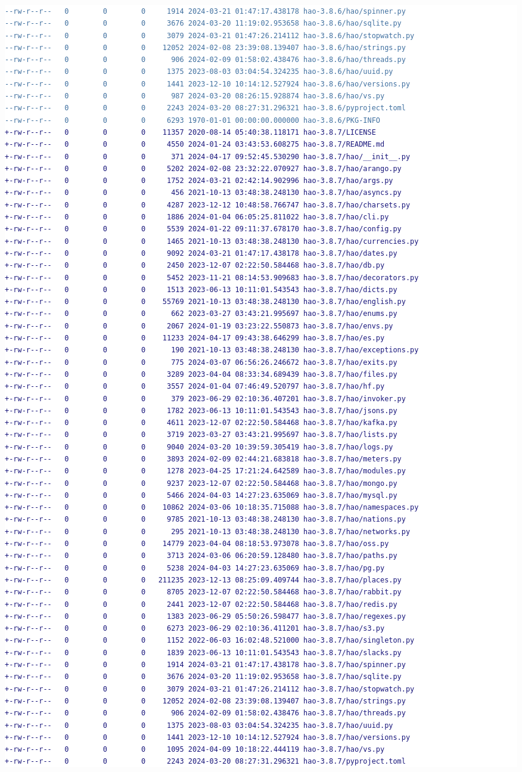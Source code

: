 ```diff
--rw-r--r--   0        0        0     1914 2024-03-21 01:47:17.438178 hao-3.8.6/hao/spinner.py
--rw-r--r--   0        0        0     3676 2024-03-20 11:19:02.953658 hao-3.8.6/hao/sqlite.py
--rw-r--r--   0        0        0     3079 2024-03-21 01:47:26.214112 hao-3.8.6/hao/stopwatch.py
--rw-r--r--   0        0        0    12052 2024-02-08 23:39:08.139407 hao-3.8.6/hao/strings.py
--rw-r--r--   0        0        0      906 2024-02-09 01:58:02.438476 hao-3.8.6/hao/threads.py
--rw-r--r--   0        0        0     1375 2023-08-03 03:04:54.324235 hao-3.8.6/hao/uuid.py
--rw-r--r--   0        0        0     1441 2023-12-10 10:14:12.527924 hao-3.8.6/hao/versions.py
--rw-r--r--   0        0        0      987 2024-03-20 08:26:15.928874 hao-3.8.6/hao/vs.py
--rw-r--r--   0        0        0     2243 2024-03-20 08:27:31.296321 hao-3.8.6/pyproject.toml
--rw-r--r--   0        0        0     6293 1970-01-01 00:00:00.000000 hao-3.8.6/PKG-INFO
+-rw-r--r--   0        0        0    11357 2020-08-14 05:40:38.118171 hao-3.8.7/LICENSE
+-rw-r--r--   0        0        0     4550 2024-01-24 03:43:53.608275 hao-3.8.7/README.md
+-rw-r--r--   0        0        0      371 2024-04-17 09:52:45.530290 hao-3.8.7/hao/__init__.py
+-rw-r--r--   0        0        0     5202 2024-02-08 23:32:22.070927 hao-3.8.7/hao/arango.py
+-rw-r--r--   0        0        0     1752 2024-03-21 02:42:14.902996 hao-3.8.7/hao/args.py
+-rw-r--r--   0        0        0      456 2021-10-13 03:48:38.248130 hao-3.8.7/hao/asyncs.py
+-rw-r--r--   0        0        0     4287 2023-12-12 10:48:58.766747 hao-3.8.7/hao/charsets.py
+-rw-r--r--   0        0        0     1886 2024-01-04 06:05:25.811022 hao-3.8.7/hao/cli.py
+-rw-r--r--   0        0        0     5539 2024-01-22 09:11:37.678170 hao-3.8.7/hao/config.py
+-rw-r--r--   0        0        0     1465 2021-10-13 03:48:38.248130 hao-3.8.7/hao/currencies.py
+-rw-r--r--   0        0        0     9092 2024-03-21 01:47:17.438178 hao-3.8.7/hao/dates.py
+-rw-r--r--   0        0        0     2450 2023-12-07 02:22:50.584468 hao-3.8.7/hao/db.py
+-rw-r--r--   0        0        0     5452 2023-11-21 08:14:53.909683 hao-3.8.7/hao/decorators.py
+-rw-r--r--   0        0        0     1513 2023-06-13 10:11:01.543543 hao-3.8.7/hao/dicts.py
+-rw-r--r--   0        0        0    55769 2021-10-13 03:48:38.248130 hao-3.8.7/hao/english.py
+-rw-r--r--   0        0        0      662 2023-03-27 03:43:21.995697 hao-3.8.7/hao/enums.py
+-rw-r--r--   0        0        0     2067 2024-01-19 03:23:22.550873 hao-3.8.7/hao/envs.py
+-rw-r--r--   0        0        0    11233 2024-04-17 09:43:38.646299 hao-3.8.7/hao/es.py
+-rw-r--r--   0        0        0      190 2021-10-13 03:48:38.248130 hao-3.8.7/hao/exceptions.py
+-rw-r--r--   0        0        0      775 2024-03-07 06:56:26.246672 hao-3.8.7/hao/exits.py
+-rw-r--r--   0        0        0     3289 2023-04-04 08:33:34.689439 hao-3.8.7/hao/files.py
+-rw-r--r--   0        0        0     3557 2024-01-04 07:46:49.520797 hao-3.8.7/hao/hf.py
+-rw-r--r--   0        0        0      379 2023-06-29 02:10:36.407201 hao-3.8.7/hao/invoker.py
+-rw-r--r--   0        0        0     1782 2023-06-13 10:11:01.543543 hao-3.8.7/hao/jsons.py
+-rw-r--r--   0        0        0     4611 2023-12-07 02:22:50.584468 hao-3.8.7/hao/kafka.py
+-rw-r--r--   0        0        0     3719 2023-03-27 03:43:21.995697 hao-3.8.7/hao/lists.py
+-rw-r--r--   0        0        0     9040 2024-03-20 10:39:59.305419 hao-3.8.7/hao/logs.py
+-rw-r--r--   0        0        0     3893 2024-02-09 02:44:21.683818 hao-3.8.7/hao/meters.py
+-rw-r--r--   0        0        0     1278 2023-04-25 17:21:24.642589 hao-3.8.7/hao/modules.py
+-rw-r--r--   0        0        0     9237 2023-12-07 02:22:50.584468 hao-3.8.7/hao/mongo.py
+-rw-r--r--   0        0        0     5466 2024-04-03 14:27:23.635069 hao-3.8.7/hao/mysql.py
+-rw-r--r--   0        0        0    10862 2024-03-06 10:18:35.715088 hao-3.8.7/hao/namespaces.py
+-rw-r--r--   0        0        0     9785 2021-10-13 03:48:38.248130 hao-3.8.7/hao/nations.py
+-rw-r--r--   0        0        0      295 2021-10-13 03:48:38.248130 hao-3.8.7/hao/networks.py
+-rw-r--r--   0        0        0    14779 2023-04-04 08:18:53.973078 hao-3.8.7/hao/oss.py
+-rw-r--r--   0        0        0     3713 2024-03-06 06:20:59.128480 hao-3.8.7/hao/paths.py
+-rw-r--r--   0        0        0     5238 2024-04-03 14:27:23.635069 hao-3.8.7/hao/pg.py
+-rw-r--r--   0        0        0   211235 2023-12-13 08:25:09.409744 hao-3.8.7/hao/places.py
+-rw-r--r--   0        0        0     8705 2023-12-07 02:22:50.584468 hao-3.8.7/hao/rabbit.py
+-rw-r--r--   0        0        0     2441 2023-12-07 02:22:50.584468 hao-3.8.7/hao/redis.py
+-rw-r--r--   0        0        0     1383 2023-06-29 05:50:26.598477 hao-3.8.7/hao/regexes.py
+-rw-r--r--   0        0        0     6273 2023-06-29 02:10:36.411201 hao-3.8.7/hao/s3.py
+-rw-r--r--   0        0        0     1152 2022-06-03 16:02:48.521000 hao-3.8.7/hao/singleton.py
+-rw-r--r--   0        0        0     1839 2023-06-13 10:11:01.543543 hao-3.8.7/hao/slacks.py
+-rw-r--r--   0        0        0     1914 2024-03-21 01:47:17.438178 hao-3.8.7/hao/spinner.py
+-rw-r--r--   0        0        0     3676 2024-03-20 11:19:02.953658 hao-3.8.7/hao/sqlite.py
+-rw-r--r--   0        0        0     3079 2024-03-21 01:47:26.214112 hao-3.8.7/hao/stopwatch.py
+-rw-r--r--   0        0        0    12052 2024-02-08 23:39:08.139407 hao-3.8.7/hao/strings.py
+-rw-r--r--   0        0        0      906 2024-02-09 01:58:02.438476 hao-3.8.7/hao/threads.py
+-rw-r--r--   0        0        0     1375 2023-08-03 03:04:54.324235 hao-3.8.7/hao/uuid.py
+-rw-r--r--   0        0        0     1441 2023-12-10 10:14:12.527924 hao-3.8.7/hao/versions.py
+-rw-r--r--   0        0        0     1095 2024-04-09 10:18:22.444119 hao-3.8.7/hao/vs.py
+-rw-r--r--   0        0        0     2243 2024-03-20 08:27:31.296321 hao-3.8.7/pyproject.toml
```